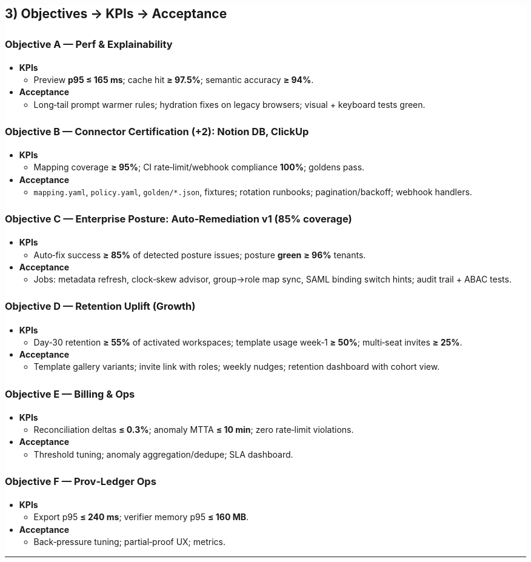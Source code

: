 
## 3) Objectives → KPIs → Acceptance

### Objective A — **Perf & Explainability**

- **KPIs**
  - Preview **p95 ≤ 165 ms**; cache hit **≥ 97.5%**; semantic accuracy **≥ 94%**.
- **Acceptance**
  - Long‑tail prompt warmer rules; hydration fixes on legacy browsers; visual + keyboard tests green.

### Objective B — **Connector Certification (+2): Notion DB, ClickUp**

- **KPIs**
  - Mapping coverage **≥ 95%**; CI rate‑limit/webhook compliance **100%**; goldens pass.
- **Acceptance**
  - `mapping.yaml`, `policy.yaml`, `golden/*.json`, fixtures; rotation runbooks; pagination/backoff; webhook handlers.

### Objective C — **Enterprise Posture: Auto‑Remediation v1 (85% coverage)**

- **KPIs**
  - Auto‑fix success **≥ 85%** of detected posture issues; posture **green** **≥ 96%** tenants.
- **Acceptance**
  - Jobs: metadata refresh, clock‑skew advisor, group→role map sync, SAML binding switch hints; audit trail + ABAC tests.

### Objective D — **Retention Uplift (Growth)**

- **KPIs**
  - Day‑30 retention **≥ 55%** of activated workspaces; template usage week‑1 **≥ 50%**; multi‑seat invites **≥ 25%**.
- **Acceptance**
  - Template gallery variants; invite link with roles; weekly nudges; retention dashboard with cohort view.

### Objective E — **Billing & Ops**

- **KPIs**
  - Reconciliation deltas **≤ 0.3%**; anomaly MTTA **≤ 10 min**; zero rate‑limit violations.
- **Acceptance**
  - Threshold tuning; anomaly aggregation/dedupe; SLA dashboard.

### Objective F — **Prov‑Ledger Ops**

- **KPIs**
  - Export p95 **≤ 240 ms**; verifier memory p95 **≤ 160 MB**.
- **Acceptance**
  - Back‑pressure tuning; partial‑proof UX; metrics.

---
